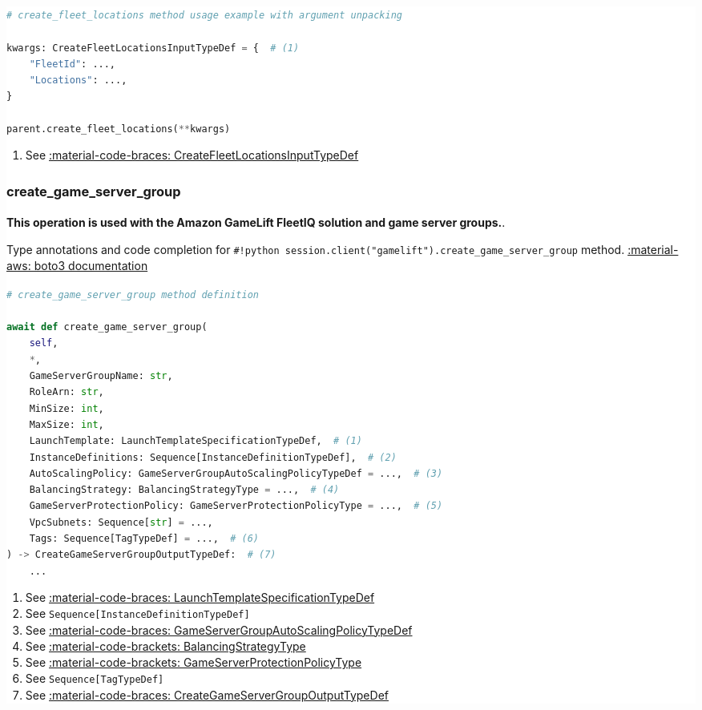 
```python
# create_fleet_locations method usage example with argument unpacking

kwargs: CreateFleetLocationsInputTypeDef = {  # (1)
    "FleetId": ...,
    "Locations": ...,
}

parent.create_fleet_locations(**kwargs)
```

1. See [:material-code-braces: CreateFleetLocationsInputTypeDef](./type_defs.md#createfleetlocationsinputtypedef)

### create\_game\_server\_group

<b>This operation is used with the Amazon GameLift FleetIQ solution and game
server groups.</b>.

Type annotations and code completion for `#!python session.client("gamelift").create_game_server_group` method.
[:material-aws: boto3 documentation](https://boto3.amazonaws.com/v1/documentation/api/latest/reference/services/gamelift.html#GameLift.Client)

```python
# create_game_server_group method definition

await def create_game_server_group(
    self,
    *,
    GameServerGroupName: str,
    RoleArn: str,
    MinSize: int,
    MaxSize: int,
    LaunchTemplate: LaunchTemplateSpecificationTypeDef,  # (1)
    InstanceDefinitions: Sequence[InstanceDefinitionTypeDef],  # (2)
    AutoScalingPolicy: GameServerGroupAutoScalingPolicyTypeDef = ...,  # (3)
    BalancingStrategy: BalancingStrategyType = ...,  # (4)
    GameServerProtectionPolicy: GameServerProtectionPolicyType = ...,  # (5)
    VpcSubnets: Sequence[str] = ...,
    Tags: Sequence[TagTypeDef] = ...,  # (6)
) -> CreateGameServerGroupOutputTypeDef:  # (7)
    ...
```

1. See [:material-code-braces: LaunchTemplateSpecificationTypeDef](./type_defs.md#launchtemplatespecificationtypedef)
2. See `Sequence[InstanceDefinitionTypeDef]`
3. See [:material-code-braces: GameServerGroupAutoScalingPolicyTypeDef](./type_defs.md#gameservergroupautoscalingpolicytypedef)
4. See [:material-code-brackets: BalancingStrategyType](./literals.md#balancingstrategytype)
5. See [:material-code-brackets: GameServerProtectionPolicyType](./literals.md#gameserverprotectionpolicytype)
6. See `Sequence[TagTypeDef]`
7. See [:material-code-braces: CreateGameServerGroupOutputTypeDef](./type_defs.md#creategameservergroupoutputtypedef)
